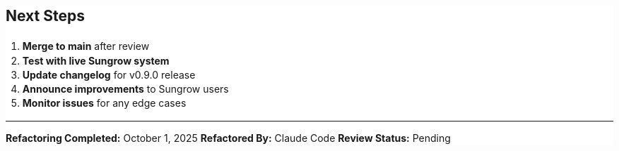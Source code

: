 ## Next Steps

1. **Merge to main** after review
2. **Test with live Sungrow system**
3. **Update changelog** for v0.9.0 release
4. **Announce improvements** to Sungrow users
5. **Monitor issues** for any edge cases

---

**Refactoring Completed:** October 1, 2025
**Refactored By:** Claude Code
**Review Status:** Pending
